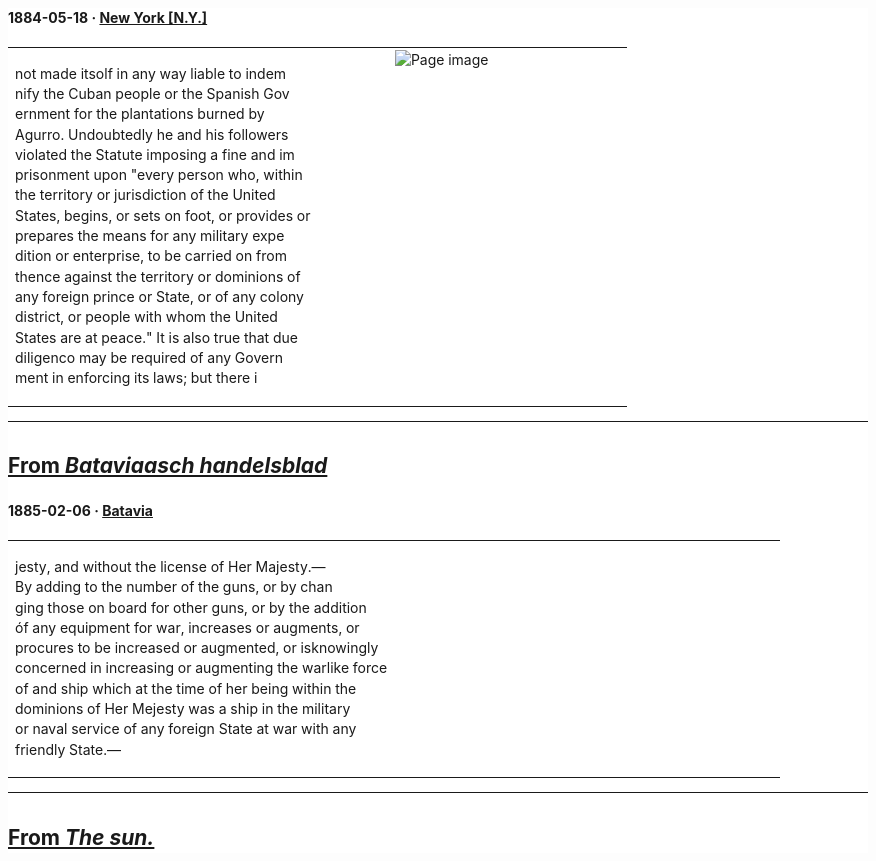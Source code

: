 #### 1884-05-18 &middot; [New York [N.Y.]](http://dbpedia.org/resource/New_York_City)

<table style="width: 100%;"><tr><td style="width: 50%">

  
not made itsolf in any way liable to indem  
nify the Cuban people or the Spanish Gov  
ernment for the plantations burned by  
Agurro. Undoubtedly he and his followers  
violated the Statute imposing a fine and im­  
prisonment upon &quot;every person who, within  
the territory or jurisdiction of the United  
States, begins, or sets on foot, or provides or  
prepares the means for any military expe  
dition or enterprise, to be carried on from  
thence against the territory or dominions of  
any foreign prince or State, or of any colony  
district, or people with whom the United  
States are at peace.&quot; It is also true that due  
diligenco may be required of any Govern  
ment in enforcing its laws; but there i
</td><td style="width: 50%; max-height: 75%; margin: auto; display: block;">
<img alt="Page image" src="https://tile.loc.gov/image-services/iiif/service:ndnp:nn:batch_nn_angelou_ver01:data:sn83030272:00175044838:1884051801:0409/pct:17.912742648472037,27.051439069197794,12.781087833941957,8.588487446417636/!600,600/0/default.jpg"/>
</td>
</tr></table>

---

## [From _Bataviaasch handelsblad_](http://resolver.kb.nl/resolve?urn=ddd:110613153:mpeg21:p004:alto)

#### 1885-02-06 &middot; [Batavia](http://dbpedia.org/resource/Batavia%2C_Dutch_East_Indies)

<table style="width: 100%;"><tr><td style="width: 50%">

  
jesty, and without the license of Her Majesty.—  
By adding to the number of the guns, or by chan­  
ging those on board for other guns, or by the addition  
óf any equipment for war, increases or augments, or  
procures to be increased or augmented, or isknowingly  
concerned in increasing or augmenting the warlike force  
of and ship which at the time of her being within the  
dominions of Her Mejesty was a ship in the military  
or naval service of any foreign State at war with any  
friendly State.—
</td></tr></table>

---

## [From _The sun._](https://www.loc.gov/resource/sn83030272/1886-02-09/ed-1/?sp=1)
